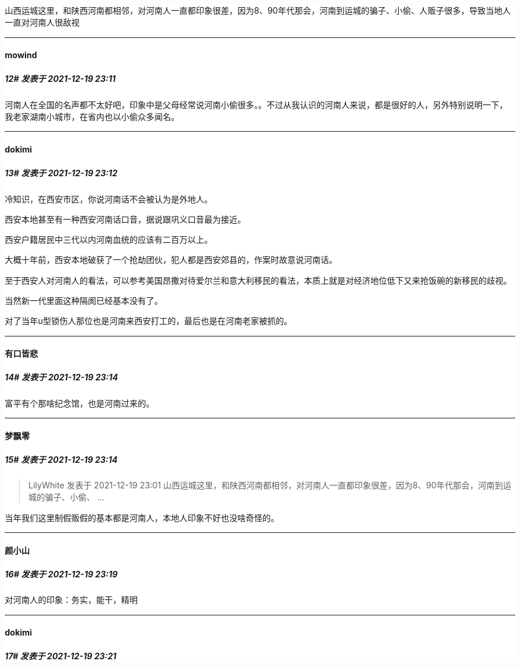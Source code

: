 山西运城这里，和陕西河南都相邻，对河南人一直都印象很差，因为8、90年代那会，河南到运城的骗子、小偷、人贩子很多，导致当地人一直对河南人很敌视

*****

####  mowind  
##### 12#       发表于 2021-12-19 23:11

河南人在全国的名声都不太好吧，印象中是父母经常说河南小偷很多。。不过从我认识的河南人来说，都是很好的人，另外特别说明一下，我老家湖南小城市，在省内也以小偷众多闻名。

*****

####  dokimi  
##### 13#       发表于 2021-12-19 23:12

冷知识，在西安市区，你说河南话不会被认为是外地人。

西安本地甚至有一种西安河南话口音，据说跟巩义口音最为接近。

西安户籍居民中三代以内河南血统的应该有二百万以上。

大概十年前，西安本地破获了一个抢劫团伙，犯人都是西安郊县的，作案时故意说河南话。

至于西安人对河南人的看法，可以参考美国昂撒对待爱尔兰和意大利移民的看法，本质上就是对经济地位低下又来抢饭碗的新移民的歧视。

当然新一代里面这种隔阂已经基本没有了。

对了当年u型锁伤人那位也是河南来西安打工的，最后也是在河南老家被抓的。

*****

####  有口皆悲  
##### 14#       发表于 2021-12-19 23:14

富平有个那啥纪念馆，也是河南过来的。

*****

####  梦飘零  
##### 15#       发表于 2021-12-19 23:14

<blockquote>LilyWhite 发表于 2021-12-19 23:01
山西运城这里，和陕西河南都相邻，对河南人一直都印象很差，因为8、90年代那会，河南到运城的骗子、小偷、 ...</blockquote>
当年我们这里制假贩假的基本都是河南人，本地人印象不好也没啥奇怪的。

*****

####  颜小山  
##### 16#       发表于 2021-12-19 23:19

对河南人的印象：务实，能干，精明

*****

####  dokimi  
##### 17#       发表于 2021-12-19 23:21
